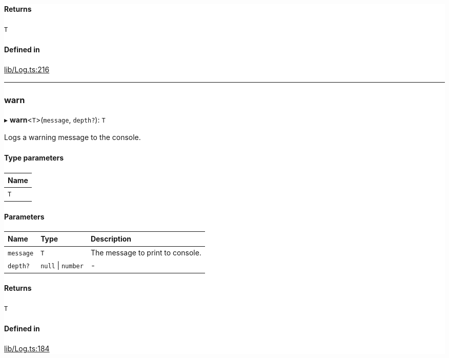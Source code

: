 #### Returns

`T`

#### Defined in

[lib/Log.ts:216](https://github.com/bemoje/tsmono/blob/ad6c8c6/pkg/log/src/lib/Log.ts#L216)

___

### warn

▸ **warn**<`T`\>(`message`, `depth?`): `T`

Logs a warning message to the console.

#### Type parameters

| Name |
| :------ |
| `T` |

#### Parameters

| Name | Type | Description |
| :------ | :------ | :------ |
| `message` | `T` | The message to print to console. |
| `depth?` | ``null`` \| `number` | - |

#### Returns

`T`

#### Defined in

[lib/Log.ts:184](https://github.com/bemoje/tsmono/blob/ad6c8c6/pkg/log/src/lib/Log.ts#L184)

